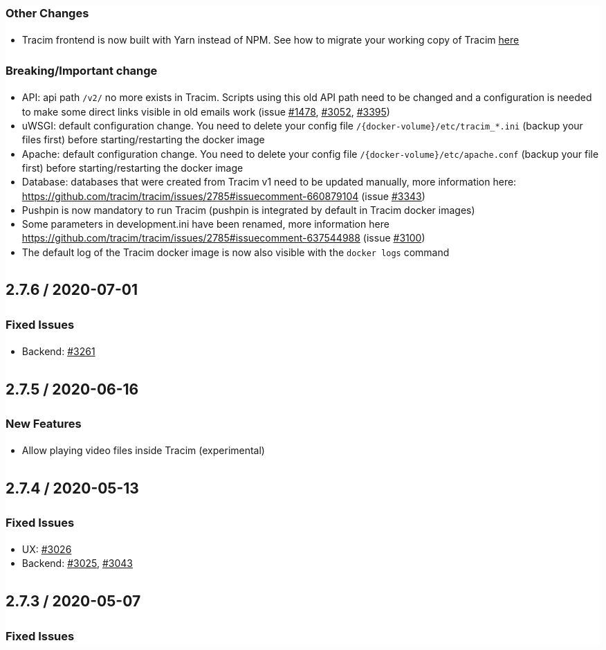### Other Changes

- Tracim frontend is now built with Yarn instead of NPM. See how to migrate your working copy of Tracim [here](https://github.com/tracim/tracim/issues/2916)

### Breaking/Important change

- API: api path `/v2/` no more exists in Tracim. Scripts using this old API path need to be changed and a configuration is needed to make some direct links visible in old emails work (issue [#1478](https://github.com/tracim/tracim/issues/1478), [#3052](https://github.com/tracim/tracim/issues/3052), [#3395](https://github.com/tracim/tracim/issues/3395))
- uWSGI: default configuration change. You need to delete your config file `/{docker-volume}/etc/tracim_*.ini` (backup your files first) before starting/restarting the docker image
- Apache: default configuration change. You need to delete your config file `/{docker-volume}/etc/apache.conf` (backup your file first) before starting/restarting the docker image
- Database: databases that were created from Tracim v1 need to be updated manually, more information here: https://github.com/tracim/tracim/issues/2785#issuecomment-660879104 (issue [#3343](https://github.com/tracim/tracim/issues/3343))
- Pushpin is now mandatory to run Tracim (pushpin is integrated by default in Tracim docker images)
- Some parameters in development.ini have been renamed, more information here https://github.com/tracim/tracim/issues/2785#issuecomment-637544988 (issue [#3100](https://github.com/tracim/tracim/issues/3100))
- The default log of the Tracim docker image is now also visible with the `docker logs` command


## 2.7.6 / 2020-07-01

### Fixed Issues

- Backend: [#3261](https://github.com/tracim/tracim/issues/3261)


## 2.7.5 / 2020-06-16

### New Features

- Allow playing video files inside Tracim (experimental)


## 2.7.4 / 2020-05-13

### Fixed Issues

- UX: [#3026](https://github.com/tracim/tracim/issues/3026)
- Backend: [#3025](https://github.com/tracim/tracim/issues/3025),
[#3043](https://github.com/tracim/tracim/issues/3043)


## 2.7.3 / 2020-05-07

### Fixed Issues
